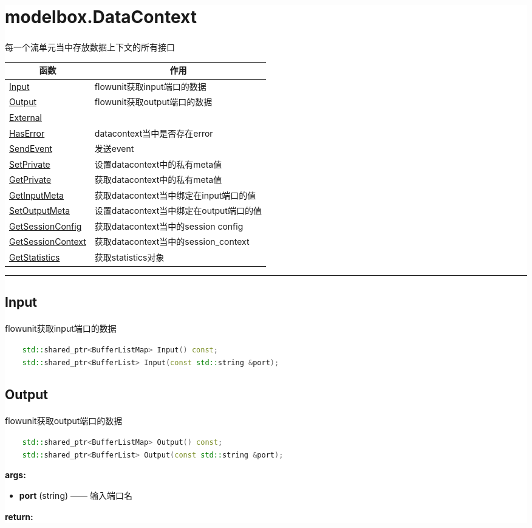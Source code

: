 # modelbox.DataContext

每一个流单元当中存放数据上下文的所有接口

|函数|作用|
|-|-|
|[Input](#input)|flowunit获取input端口的数据|
|[Output](#output)|flowunit获取output端口的数据|
|[External](#external)||
|[HasError](#haserror)|datacontext当中是否存在error|
|[SendEvent](#sendevent)|发送event|
|[SetPrivate](#setprivate)|设置datacontext中的私有meta值|
|[GetPrivate](#getprivate)|获取datacontext中的私有meta值|
|[GetInputMeta](#getinputmeta)|获取datacontext当中绑定在input端口的值||
|[SetOutputMeta](#setoutputmeta)|设置datacontext当中绑定在output端口的值|
|[GetSessionConfig](#getsessionconfig)|获取datacontext当中的session config|
|[GetSessionContext](#getsessioncontext)|获取datacontext当中的session_context|
|[GetStatistics](#getstatistics)|获取statistics对象|
---

## Input

flowunit获取input端口的数据

```c++
    std::shared_ptr<BufferListMap> Input() const;
    std::shared_ptr<BufferList> Input(const std::string &port);
```

## Output

flowunit获取output端口的数据

```c++
    std::shared_ptr<BufferListMap> Output() const;
    std::shared_ptr<BufferList> Output(const std::string &port);
```

**args:**  

* **port** (string) —— 输入端口名

**return:**  
